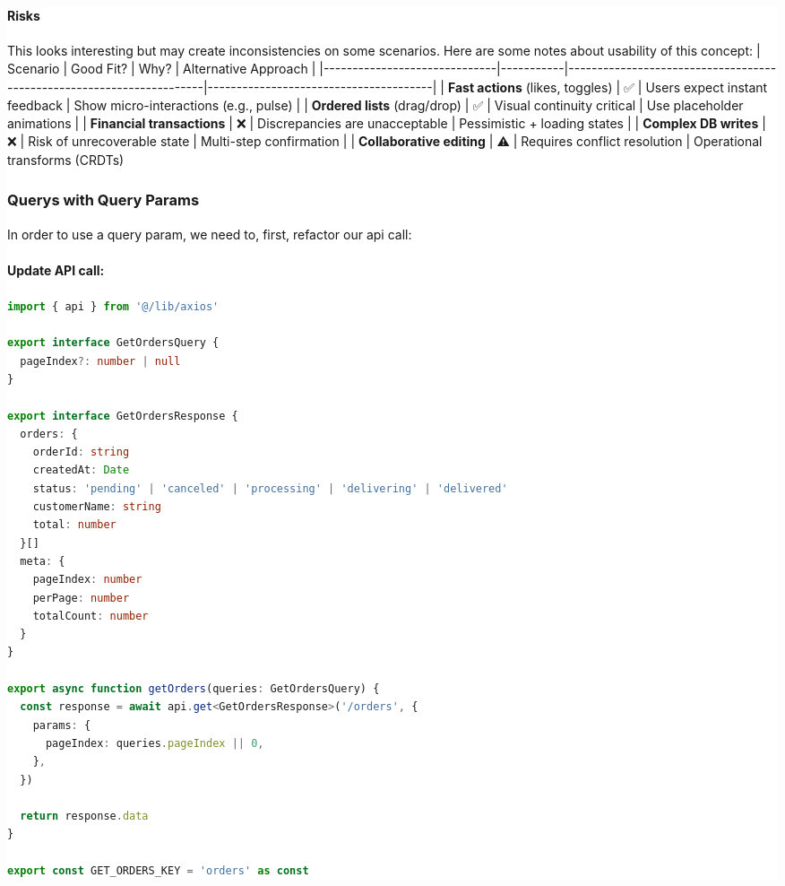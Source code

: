 #### Risks

This looks interesting but may create inconsistencies on some scenarios. Here are some notes about usability of this concept:
| Scenario | Good Fit? | Why? | Alternative Approach |
|------------------------------|-----------|----------------------------------------------------------------------|---------------------------------------|
| **Fast actions** (likes, toggles) | ✅ | Users expect instant feedback | Show micro-interactions (e.g., pulse) |
| **Ordered lists** (drag/drop) | ✅ | Visual continuity critical | Use placeholder animations |
| **Financial transactions** | ❌ | Discrepancies are unacceptable | Pessimistic + loading states |
| **Complex DB writes** | ❌ | Risk of unrecoverable state | Multi-step confirmation |
| **Collaborative editing** | ⚠️ | Requires conflict resolution | Operational transforms (CRDTs)

### Querys with Query Params

In order to use a query param, we need to, first, refactor our api call:

#### Update API call:

```ts
import { api } from '@/lib/axios'

export interface GetOrdersQuery {
  pageIndex?: number | null
}

export interface GetOrdersResponse {
  orders: {
    orderId: string
    createdAt: Date
    status: 'pending' | 'canceled' | 'processing' | 'delivering' | 'delivered'
    customerName: string
    total: number
  }[]
  meta: {
    pageIndex: number
    perPage: number
    totalCount: number
  }
}

export async function getOrders(queries: GetOrdersQuery) {
  const response = await api.get<GetOrdersResponse>('/orders', {
    params: {
      pageIndex: queries.pageIndex || 0,
    },
  })

  return response.data
}

export const GET_ORDERS_KEY = 'orders' as const
```
